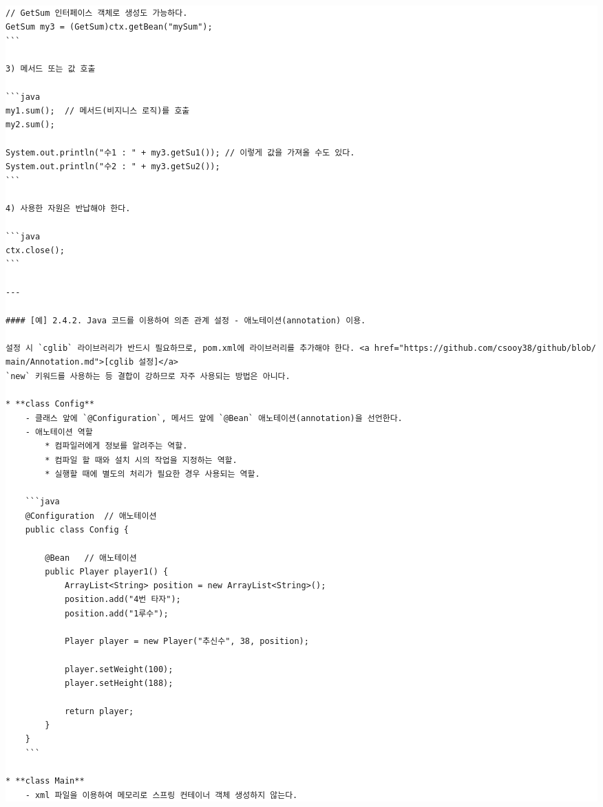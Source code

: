 	// GetSum 인터페이스 객체로 생성도 가능하다.
	GetSum my3 = (GetSum)ctx.getBean("mySum");
	```

	3) 메서드 또는 값 호출

	```java		
	my1.sum();	// 메서드(비지니스 로직)를 호출
	my2.sum();

	System.out.println("수1 : " + my3.getSu1());	// 이렇게 값을 가져올 수도 있다.
	System.out.println("수2 : " + my3.getSu2());	
	```

	4) 사용한 자원은 반납해야 한다.

	```java
	ctx.close();
	```

	---

	#### [예] 2.4.2. Java 코드를 이용하여 의존 관계 설정 - 애노테이션(annotation) 이용.

	설정 시 `cglib` 라이브러리가 반드시 필요하므로, pom.xml에 라이브러리를 추가해야 한다. <a href="https://github.com/csooy38/github/blob/main/Annotation.md">[cglib 설정]</a>   
	`new` 키워드를 사용하는 등 결합이 강하므로 자주 사용되는 방법은 아니다.    

	* **class Config**
		- 클래스 앞에 `@Configuration`, 메서드 앞에 `@Bean` 애노테이션(annotation)을 선언한다.
		- 애노테이션 역할
			* 컴파일러에게 정보를 알려주는 역할.
			* 컴파일 할 때와 설치 시의 작업을 지정하는 역할.
			* 실행할 때에 별도의 처리가 필요한 경우 사용되는 역할.

		```java
		@Configuration	// 애노테이션
		public class Config {

			@Bean	// 애노테이션
			public Player player1() {
				ArrayList<String> position = new ArrayList<String>();
				position.add("4번 타자");
				position.add("1루수");

				Player player = new Player("추신수", 38, position);

				player.setWeight(100);
				player.setHeight(188);

				return player;
			}
		}
		```

	* **class Main**
		- xml 파일을 이용하여 메모리로 스프링 컨테이너 객체 생성하지 않는다.
